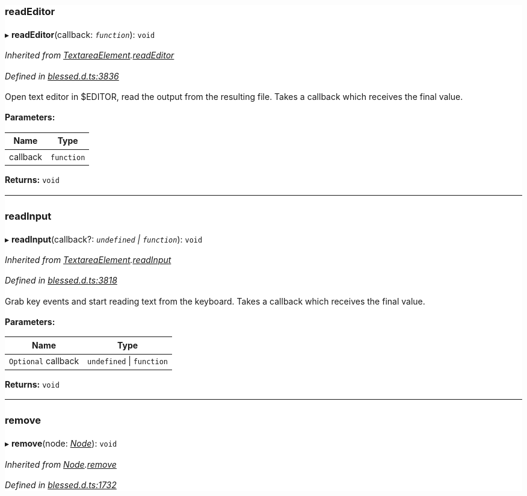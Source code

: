 ###  readEditor

▸ **readEditor**(callback: *`function`*): `void`

*Inherited from [TextareaElement](api-classes-blessed-d-widgets.textareaelement.md).[readEditor](api-classes-blessed-d-widgets.textareaelement.md#readeditor)*

*Defined in [blessed.d.ts:3836](https://github.com/cancerberoSgx/accursed/blob/7a42e78/src/declarations/blessed.d.ts#L3836)*

Open text editor in $EDITOR, read the output from the resulting file. Takes a callback which receives the final value.

**Parameters:**

| Name | Type |
| ------ | ------ |
| callback | `function` |

**Returns:** `void`

___
<a id="readinput"></a>

###  readInput

▸ **readInput**(callback?: *`undefined` \| `function`*): `void`

*Inherited from [TextareaElement](api-classes-blessed-d-widgets.textareaelement.md).[readInput](api-classes-blessed-d-widgets.textareaelement.md#readinput)*

*Defined in [blessed.d.ts:3818](https://github.com/cancerberoSgx/accursed/blob/7a42e78/src/declarations/blessed.d.ts#L3818)*

Grab key events and start reading text from the keyboard. Takes a callback which receives the final value.

**Parameters:**

| Name | Type |
| ------ | ------ |
| `Optional` callback | `undefined` \| `function` |

**Returns:** `void`

___
<a id="remove"></a>

###  remove

▸ **remove**(node: *[Node](api-classes-blessed-d-widgets.node.md)*): `void`

*Inherited from [Node](api-classes-blessed-d-widgets.node.md).[remove](api-classes-blessed-d-widgets.node.md#remove)*

*Defined in [blessed.d.ts:1732](https://github.com/cancerberoSgx/accursed/blob/7a42e78/src/declarations/blessed.d.ts#L1732)*
